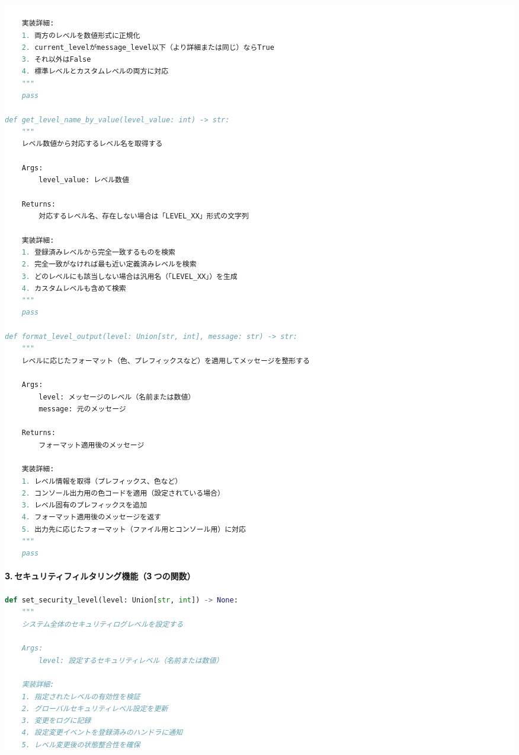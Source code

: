 ```python

    実装詳細:
    1. 両方のレベルを数値形式に正規化
    2. current_levelがmessage_level以下（より詳細または同じ）ならTrue
    3. それ以外はFalse
    4. 標準レベルとカスタムレベルの両方に対応
    """
    pass

def get_level_name_by_value(level_value: int) -> str:
    """
    レベル数値から対応するレベル名を取得する

    Args:
        level_value: レベル数値

    Returns:
        対応するレベル名、存在しない場合は「LEVEL_XX」形式の文字列

    実装詳細:
    1. 登録済みレベルから完全一致するものを検索
    2. 完全一致がなければ最も近い定義済みレベルを検索
    3. どのレベルにも該当しない場合は汎用名（「LEVEL_XX」）を生成
    4. カスタムレベルも含めて検索
    """
    pass

def format_level_output(level: Union[str, int], message: str) -> str:
    """
    レベルに応じたフォーマット（色、プレフィックスなど）を適用してメッセージを整形する

    Args:
        level: メッセージのレベル（名前または数値）
        message: 元のメッセージ

    Returns:
        フォーマット適用後のメッセージ

    実装詳細:
    1. レベル情報を取得（プレフィックス、色など）
    2. コンソール出力用の色コードを適用（設定されている場合）
    3. レベル固有のプレフィックスを追加
    4. フォーマット適用後のメッセージを返す
    5. 出力先に応じたフォーマット（ファイル用とコンソール用）に対応
    """
    pass
```

#### 3. セキュリティフィルタリング機能（3 つの関数）

```python
def set_security_level(level: Union[str, int]) -> None:
    """
    システム全体のセキュリティログレベルを設定する

    Args:
        level: 設定するセキュリティレベル（名前または数値）

    実装詳細:
    1. 指定されたレベルの有効性を検証
    2. グローバルセキュリティレベル設定を更新
    3. 変更をログに記録
    4. 設定変更イベントを登録済みのハンドラに通知
    5. レベル変更後の状態整合性を確保
```